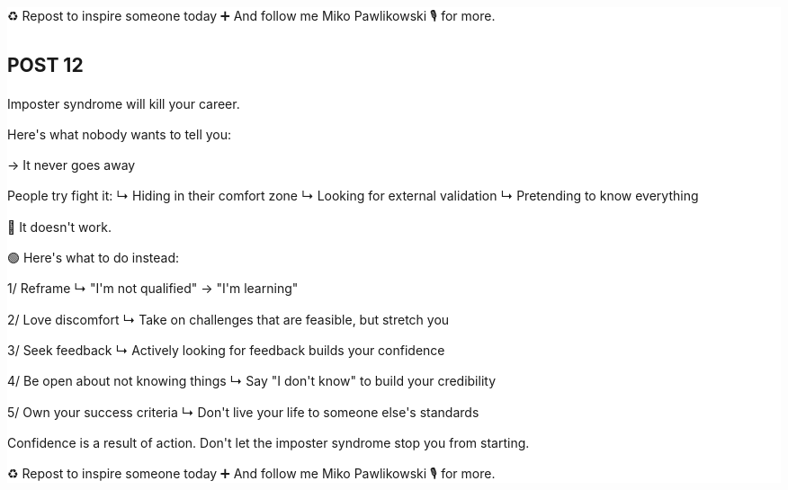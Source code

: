 ♻ Repost to inspire someone today
➕ And follow me Miko Pawlikowski 🎙️ for more.

## POST 12

Imposter syndrome will kill your career.

Here's what nobody wants to tell you:

-> It never goes away

People try fight it:
↳ Hiding in their comfort zone
↳ Looking for external validation
↳ Pretending to know everything

🔴 It doesn't work.

🟢 Here's what to do instead:

1/ Reframe
↳ "I'm not qualified" -> "I'm learning"

2/ Love discomfort
↳ Take on challenges that are feasible, but stretch you

3/ Seek feedback
↳ Actively looking for feedback builds your confidence

4/ Be open about not knowing things
↳ Say "I don't know" to build your credibility

5/ Own your success criteria
↳ Don't live your life to someone else's standards

Confidence is a result of action.
Don't let the imposter syndrome stop you from starting.

♻ Repost to inspire someone today
➕ And follow me Miko Pawlikowski 🎙️ for more.
